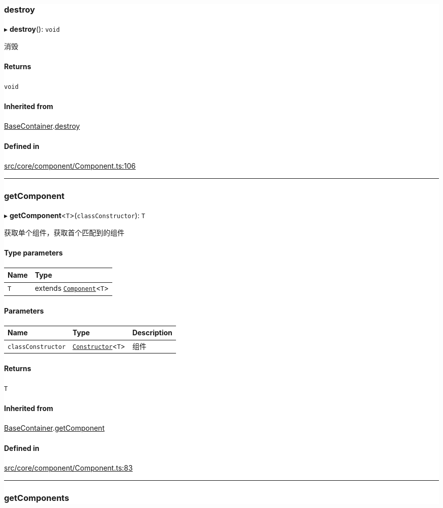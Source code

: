 ### destroy

▸ **destroy**(): `void`

消毁

#### Returns

`void`

#### Inherited from

[BaseContainer](BaseContainer.md).[destroy](BaseContainer.md#destroy)

#### Defined in

[src/core/component/Component.ts:106](https://github.com/hxg2050/hxg/blob/c8b326a/src/core/component/Component.ts#L106)

___

### getComponent

▸ **getComponent**<`T`\>(`classConstructor`): `T`

获取单个组件，获取首个匹配到的组件

#### Type parameters

| Name | Type |
| :------ | :------ |
| `T` | extends [`Component`](Component.md)<`T`\> |

#### Parameters

| Name | Type | Description |
| :------ | :------ | :------ |
| `classConstructor` | [`Constructor`](../modules.md#constructor)<`T`\> | 组件 |

#### Returns

`T`

#### Inherited from

[BaseContainer](BaseContainer.md).[getComponent](BaseContainer.md#getcomponent)

#### Defined in

[src/core/component/Component.ts:83](https://github.com/hxg2050/hxg/blob/c8b326a/src/core/component/Component.ts#L83)

___

### getComponents

